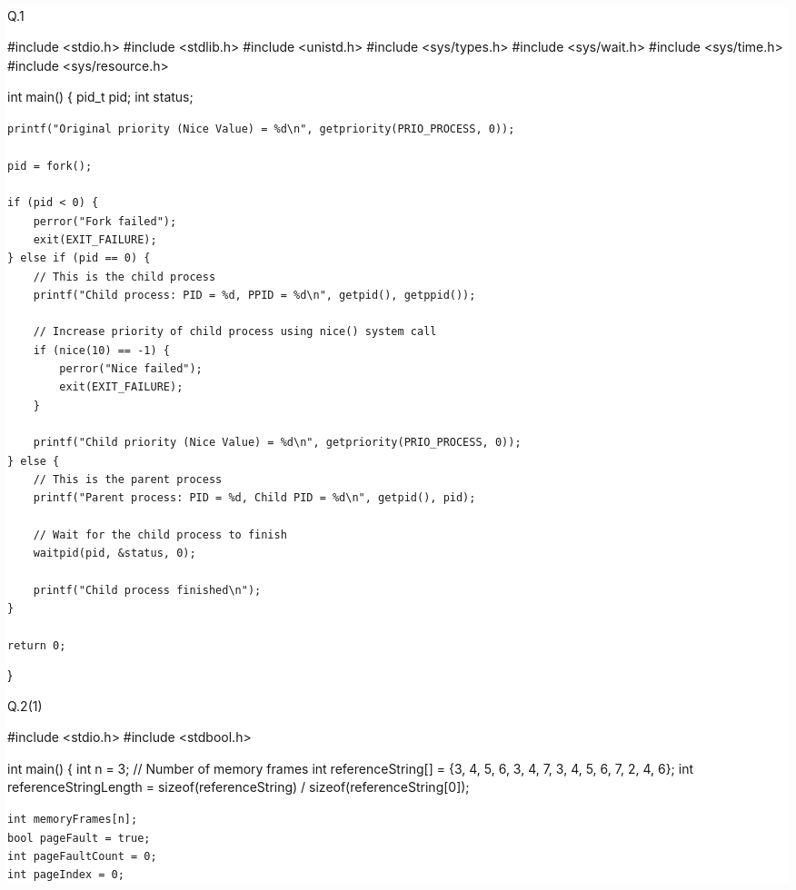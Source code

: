 Q.1

#include <stdio.h>
#include <stdlib.h>
#include <unistd.h>
#include <sys/types.h>
#include <sys/wait.h>
#include <sys/time.h>
#include <sys/resource.h>

int main() {
    pid_t pid;
    int status;

    printf("Original priority (Nice Value) = %d\n", getpriority(PRIO_PROCESS, 0));

    pid = fork();

    if (pid < 0) {
        perror("Fork failed");
        exit(EXIT_FAILURE);
    } else if (pid == 0) {
        // This is the child process
        printf("Child process: PID = %d, PPID = %d\n", getpid(), getppid());

        // Increase priority of child process using nice() system call
        if (nice(10) == -1) {
            perror("Nice failed");
            exit(EXIT_FAILURE);
        }

        printf("Child priority (Nice Value) = %d\n", getpriority(PRIO_PROCESS, 0));
    } else {
        // This is the parent process
        printf("Parent process: PID = %d, Child PID = %d\n", getpid(), pid);

        // Wait for the child process to finish
        waitpid(pid, &status, 0);

        printf("Child process finished\n");
    }

    return 0;
}


Q.2(1)


#include <stdio.h>
#include <stdbool.h>

int main() {
    int n = 3; // Number of memory frames
    int referenceString[] = {3, 4, 5, 6, 3, 4, 7, 3, 4, 5, 6, 7, 2, 4, 6};
    int referenceStringLength = sizeof(referenceString) / sizeof(referenceString[0]);

    int memoryFrames[n];
    bool pageFault = true;
    int pageFaultCount = 0;
    int pageIndex = 0;
